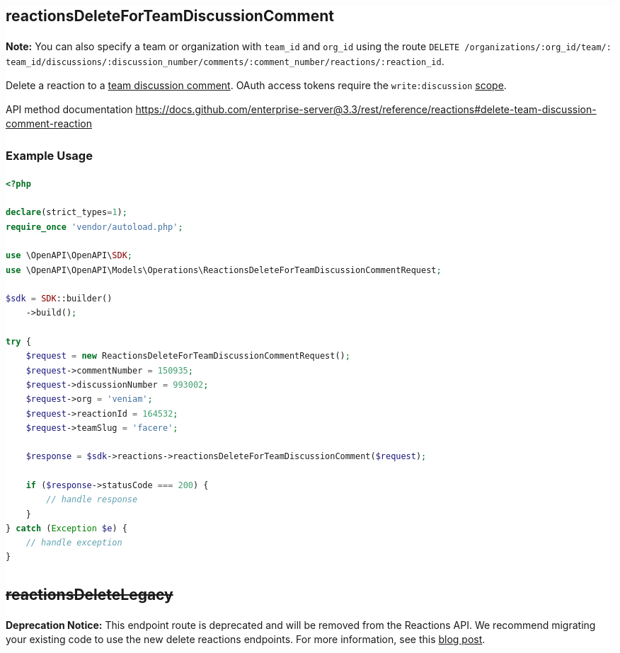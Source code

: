## reactionsDeleteForTeamDiscussionComment

**Note:** You can also specify a team or organization with `team_id` and `org_id` using the route `DELETE /organizations/:org_id/team/:team_id/discussions/:discussion_number/comments/:comment_number/reactions/:reaction_id`.

Delete a reaction to a [team discussion comment](https://docs.github.com/enterprise-server@3.3/rest/reference/teams#discussion-comments). OAuth access tokens require the `write:discussion` [scope](https://docs.github.com/enterprise-server@3.3/apps/building-oauth-apps/understanding-scopes-for-oauth-apps/).

API method documentation
<https://docs.github.com/enterprise-server@3.3/rest/reference/reactions#delete-team-discussion-comment-reaction>

### Example Usage

```php
<?php

declare(strict_types=1);
require_once 'vendor/autoload.php';

use \OpenAPI\OpenAPI\SDK;
use \OpenAPI\OpenAPI\Models\Operations\ReactionsDeleteForTeamDiscussionCommentRequest;

$sdk = SDK::builder()
    ->build();

try {
    $request = new ReactionsDeleteForTeamDiscussionCommentRequest();
    $request->commentNumber = 150935;
    $request->discussionNumber = 993002;
    $request->org = 'veniam';
    $request->reactionId = 164532;
    $request->teamSlug = 'facere';

    $response = $sdk->reactions->reactionsDeleteForTeamDiscussionComment($request);

    if ($response->statusCode === 200) {
        // handle response
    }
} catch (Exception $e) {
    // handle exception
}
```

## ~~reactionsDeleteLegacy~~

**Deprecation Notice:** This endpoint route is deprecated and will be removed from the Reactions API. We recommend migrating your existing code to use the new delete reactions endpoints. For more information, see this [blog post](https://developer.github.com/changes/2020-02-26-new-delete-reactions-endpoints/).
